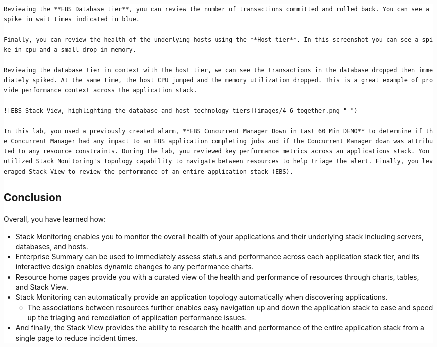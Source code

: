	Reviewing the **EBS Database tier**, you can review the number of transactions committed and rolled back. You can see a spike in wait times indicated in blue.
	
	Finally, you can review the health of the underlying hosts using the **Host tier**. In this screenshot you can see a spike in cpu and a small drop in memory.

	Reviewing the database tier in context with the host tier, we can see the transactions in the database dropped then immediately spiked. At the same time, the host CPU jumped and the memory utilization dropped. This is a great example of provide performance context across the application stack.

	![EBS Stack View, highlighting the database and host technology tiers](images/4-6-together.png " ")
	
	In this lab, you used a previously created alarm, **EBS Concurrent Manager Down in Last 60 Min DEMO** to determine if the Concurrent Manager had any impact to an EBS application completing jobs and if the Concurrent Manager down was attributed to any resource constraints. During the lab, you reviewed key performance metrics across an applications stack. You utilized Stack Monitoring's topology capability to navigate between resources to help triage the alert. Finally, you leveraged Stack View to review the performance of an entire application stack (EBS).

## Conclusion

Overall, you have learned how: 
* Stack Monitoring enables you to monitor the overall health of your applications and their underlying stack including servers, databases, and hosts. 
* Enterprise Summary can be used to immediately assess status and performance across each application stack tier, and its interactive design enables dynamic changes to any performance charts. 
* Resource home pages provide you with a curated view of the health and performance of resources through charts, tables, and Stack View. 
* Stack Monitoring can automatically provide an application topology automatically when discovering applications. 
	- The associations between resources further enables easy navigation up and down the application stack to ease and speed up the triaging and remediation of application performance issues. 
* And finally, the Stack View provides the ability to research the health and performance of the entire application stack from a single page to reduce incident times. 
